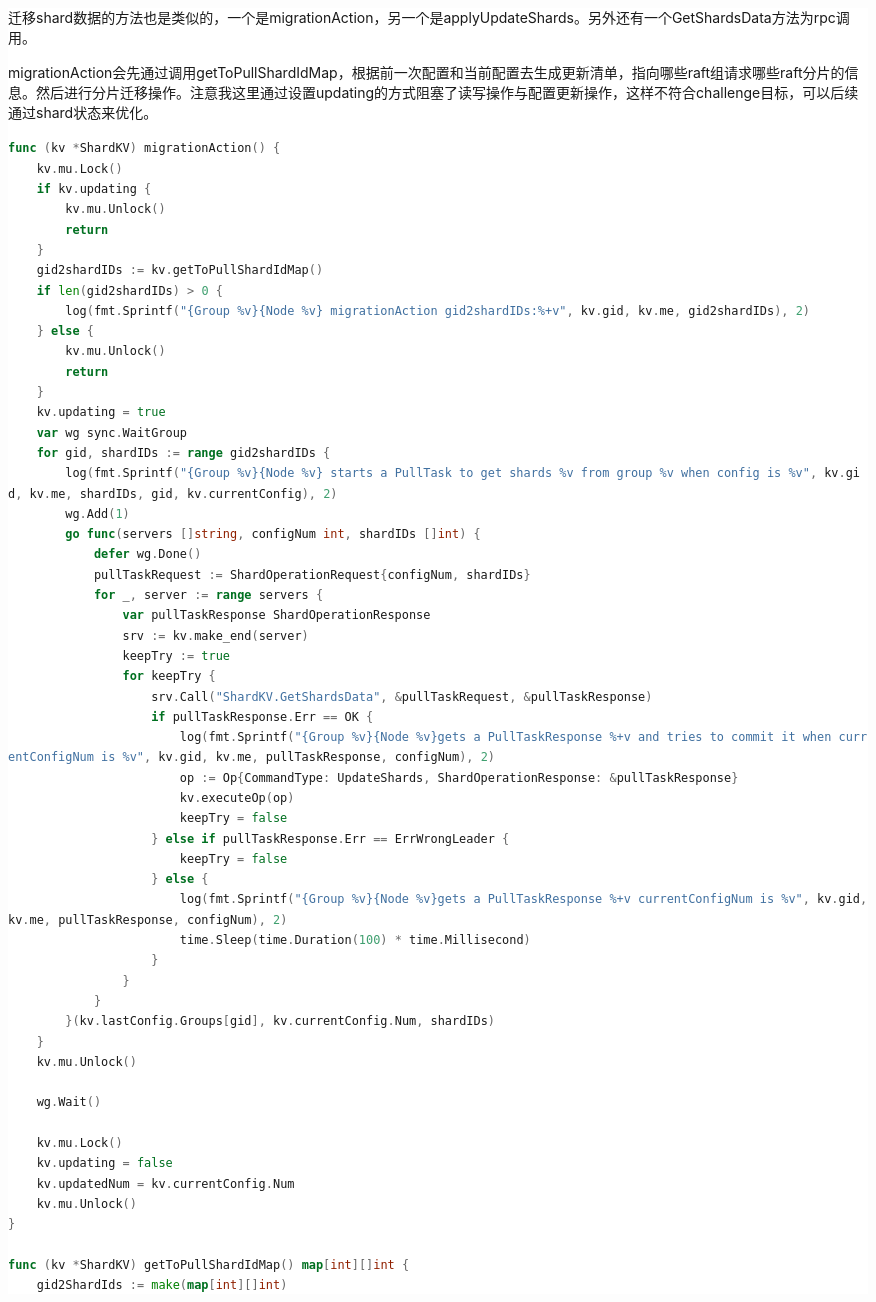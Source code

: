 迁移shard数据的方法也是类似的，一个是migrationAction，另一个是applyUpdateShards。另外还有一个GetShardsData方法为rpc调用。

migrationAction会先通过调用getToPullShardIdMap，根据前一次配置和当前配置去生成更新清单，指向哪些raft组请求哪些raft分片的信息。然后进行分片迁移操作。注意我这里通过设置updating的方式阻塞了读写操作与配置更新操作，这样不符合challenge目标，可以后续通过shard状态来优化。
```go
func (kv *ShardKV) migrationAction() {
	kv.mu.Lock()
	if kv.updating {
		kv.mu.Unlock()
		return
	}
	gid2shardIDs := kv.getToPullShardIdMap()
	if len(gid2shardIDs) > 0 {
		log(fmt.Sprintf("{Group %v}{Node %v} migrationAction gid2shardIDs:%+v", kv.gid, kv.me, gid2shardIDs), 2)
	} else {
		kv.mu.Unlock()
		return
	}
	kv.updating = true
	var wg sync.WaitGroup
	for gid, shardIDs := range gid2shardIDs {
		log(fmt.Sprintf("{Group %v}{Node %v} starts a PullTask to get shards %v from group %v when config is %v", kv.gid, kv.me, shardIDs, gid, kv.currentConfig), 2)
		wg.Add(1)
		go func(servers []string, configNum int, shardIDs []int) {
			defer wg.Done()
			pullTaskRequest := ShardOperationRequest{configNum, shardIDs}
			for _, server := range servers {
				var pullTaskResponse ShardOperationResponse
				srv := kv.make_end(server)
				keepTry := true
				for keepTry {
					srv.Call("ShardKV.GetShardsData", &pullTaskRequest, &pullTaskResponse)
					if pullTaskResponse.Err == OK {
						log(fmt.Sprintf("{Group %v}{Node %v}gets a PullTaskResponse %+v and tries to commit it when currentConfigNum is %v", kv.gid, kv.me, pullTaskResponse, configNum), 2)
						op := Op{CommandType: UpdateShards, ShardOperationResponse: &pullTaskResponse}
						kv.executeOp(op)
						keepTry = false
					} else if pullTaskResponse.Err == ErrWrongLeader {
						keepTry = false
					} else {
						log(fmt.Sprintf("{Group %v}{Node %v}gets a PullTaskResponse %+v currentConfigNum is %v", kv.gid, kv.me, pullTaskResponse, configNum), 2)
						time.Sleep(time.Duration(100) * time.Millisecond)
					}
				}
			}
		}(kv.lastConfig.Groups[gid], kv.currentConfig.Num, shardIDs)
	}
	kv.mu.Unlock()

	wg.Wait()

	kv.mu.Lock()
	kv.updating = false
	kv.updatedNum = kv.currentConfig.Num
	kv.mu.Unlock()
}

func (kv *ShardKV) getToPullShardIdMap() map[int][]int {
	gid2ShardIds := make(map[int][]int)
```